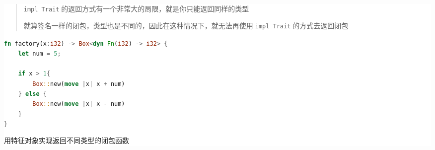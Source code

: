 > `impl Trait` 的返回方式有一个非常大的局限，就是你只能返回同样的类型
>
> 就算签名一样的闭包，类型也是不同的，因此在这种情况下，就无法再使用 `impl Trait` 的方式去返回闭包

```rust
fn factory(x:i32) -> Box<dyn Fn(i32) -> i32> {
    let num = 5;

    if x > 1{
        Box::new(move |x| x + num)
    } else {
        Box::new(move |x| x - num)
    }
}
```

用特征对象实现返回不同类型的闭包函数

